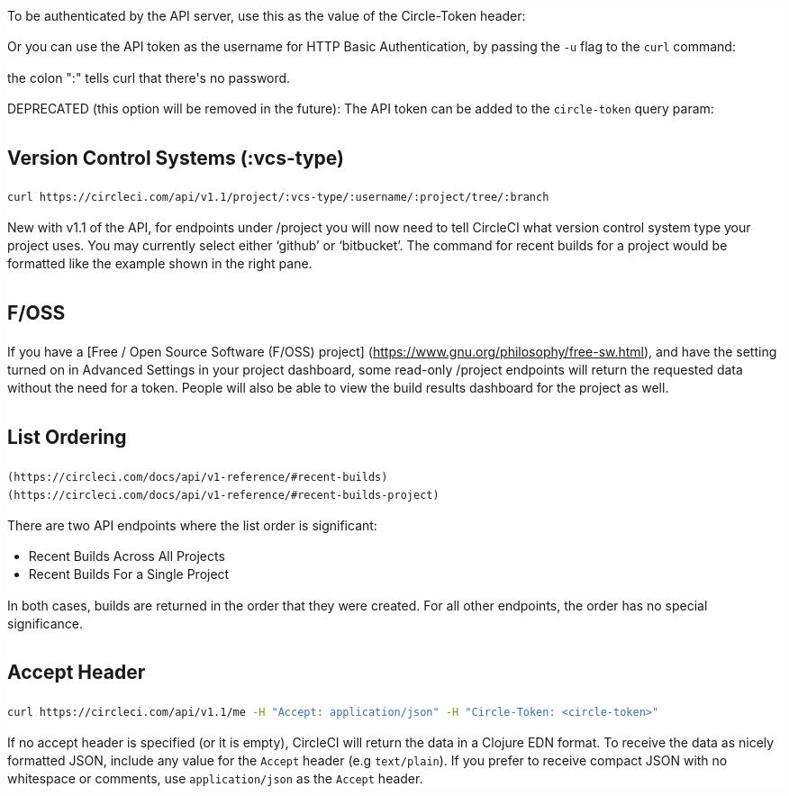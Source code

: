 To be authenticated by the API server, use this as the value of the Circle-Token header:

Or you can use the API token as the username for HTTP Basic Authentication, by passing the `-u` flag to the `curl` command:

<aside class="notice">
the colon ":" tells curl that there's no password.
</aside>

DEPRECATED (this option will be removed in the future): The API token can be added to the `circle-token` query param:

## Version Control Systems (:vcs-type)

```sh
curl https://circleci.com/api/v1.1/project/:vcs-type/:username/:project/tree/:branch
```

New with v1.1 of the API, for endpoints under /project you will now need to tell CircleCI what version control system type your project uses. You may currently select either ‘github’ or ‘bitbucket’. The command for recent builds for a project would be formatted like the example shown in the right pane.

## F/OSS

If you have a [Free / Open Source Software (F/OSS) project] (https://www.gnu.org/philosophy/free-sw.html), and have the setting turned on in Advanced Settings in your project dashboard, some read-only /project endpoints will return the requested data without the need for a token. People will also be able to view the build results dashboard for the project as well.


## List Ordering

```
(https://circleci.com/docs/api/v1-reference/#recent-builds)
(https://circleci.com/docs/api/v1-reference/#recent-builds-project)
```

There are two API endpoints where the list order is significant:

* Recent Builds Across All Projects
* Recent Builds For a Single Project

In both cases, builds are returned in the order that they were created. For all other endpoints, the order has no special significance.

## Accept Header

```sh
curl https://circleci.com/api/v1.1/me -H "Accept: application/json" -H "Circle-Token: <circle-token>"
```

If no accept header is specified (or it is empty), CircleCI will return the data in a Clojure EDN format. To receive the data as nicely formatted JSON, include any value for the `Accept` header (e.g `text/plain`). If you prefer to receive compact JSON with no whitespace or comments, use `application/json` as the `Accept` header.
